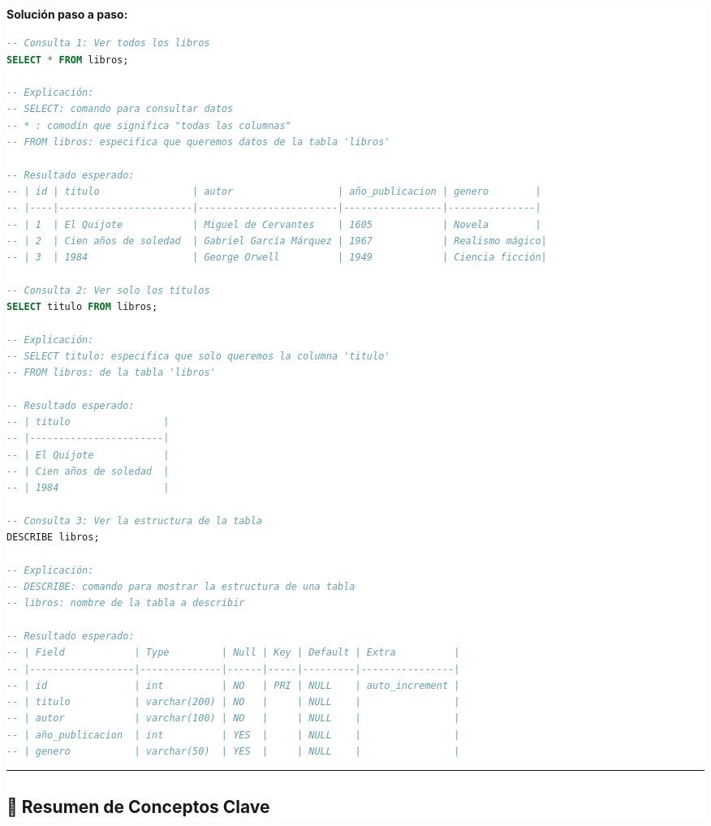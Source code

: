 **Solución paso a paso:**

```sql
-- Consulta 1: Ver todos los libros
SELECT * FROM libros;

-- Explicación:
-- SELECT: comando para consultar datos
-- * : comodín que significa "todas las columnas"
-- FROM libros: especifica que queremos datos de la tabla 'libros'

-- Resultado esperado:
-- | id | titulo                | autor                  | año_publicacion | genero        |
-- |----|-----------------------|------------------------|-----------------|---------------|
-- | 1  | El Quijote            | Miguel de Cervantes    | 1605            | Novela        |
-- | 2  | Cien años de soledad  | Gabriel García Márquez | 1967            | Realismo mágico|
-- | 3  | 1984                  | George Orwell          | 1949            | Ciencia ficción|

-- Consulta 2: Ver solo los títulos
SELECT titulo FROM libros;

-- Explicación:
-- SELECT titulo: especifica que solo queremos la columna 'titulo'
-- FROM libros: de la tabla 'libros'

-- Resultado esperado:
-- | titulo                |
-- |-----------------------|
-- | El Quijote            |
-- | Cien años de soledad  |
-- | 1984                  |

-- Consulta 3: Ver la estructura de la tabla
DESCRIBE libros;

-- Explicación:
-- DESCRIBE: comando para mostrar la estructura de una tabla
-- libros: nombre de la tabla a describir

-- Resultado esperado:
-- | Field            | Type         | Null | Key | Default | Extra          |
-- |------------------|--------------|------|-----|---------|----------------|
-- | id               | int          | NO   | PRI | NULL    | auto_increment |
-- | titulo           | varchar(200) | NO   |     | NULL    |                |
-- | autor            | varchar(100) | NO   |     | NULL    |                |
-- | año_publicacion  | int          | YES  |     | NULL    |                |
-- | genero           | varchar(50)  | YES  |     | NULL    |                |
```

---

## 📝 Resumen de Conceptos Clave
